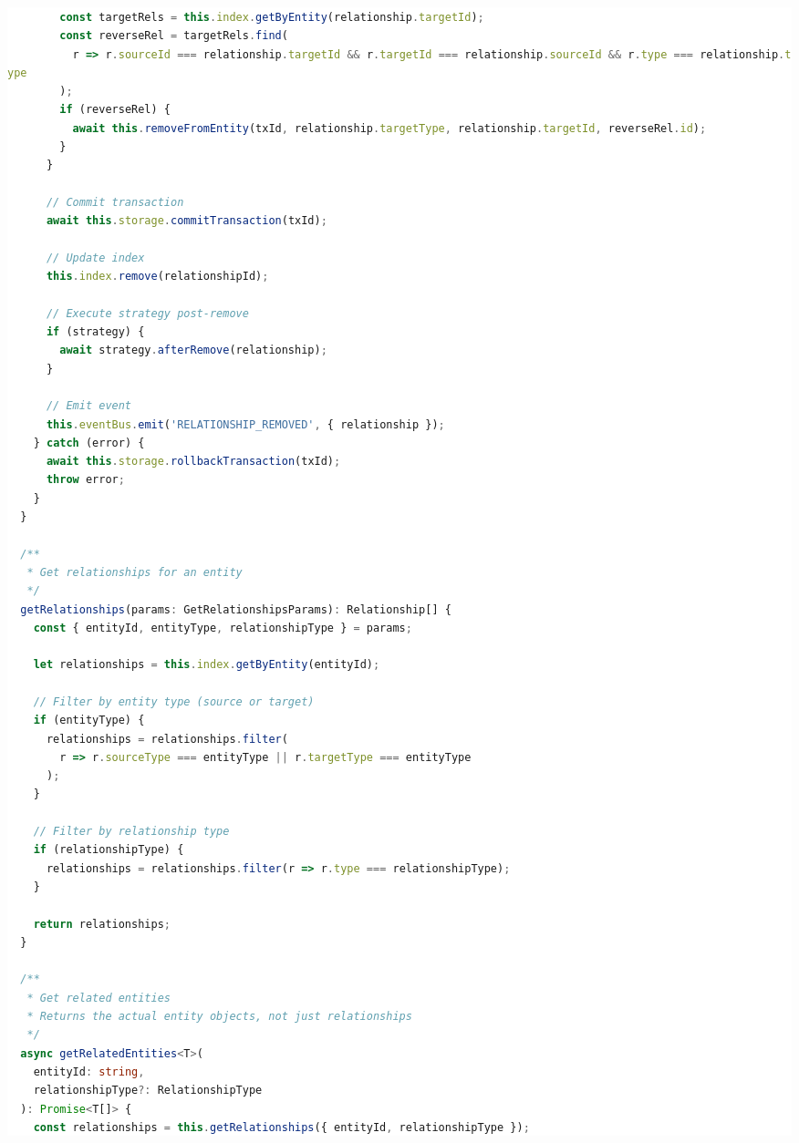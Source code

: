 ```typescript
        const targetRels = this.index.getByEntity(relationship.targetId);
        const reverseRel = targetRels.find(
          r => r.sourceId === relationship.targetId && r.targetId === relationship.sourceId && r.type === relationship.type
        );
        if (reverseRel) {
          await this.removeFromEntity(txId, relationship.targetType, relationship.targetId, reverseRel.id);
        }
      }

      // Commit transaction
      await this.storage.commitTransaction(txId);

      // Update index
      this.index.remove(relationshipId);

      // Execute strategy post-remove
      if (strategy) {
        await strategy.afterRemove(relationship);
      }

      // Emit event
      this.eventBus.emit('RELATIONSHIP_REMOVED', { relationship });
    } catch (error) {
      await this.storage.rollbackTransaction(txId);
      throw error;
    }
  }

  /**
   * Get relationships for an entity
   */
  getRelationships(params: GetRelationshipsParams): Relationship[] {
    const { entityId, entityType, relationshipType } = params;

    let relationships = this.index.getByEntity(entityId);

    // Filter by entity type (source or target)
    if (entityType) {
      relationships = relationships.filter(
        r => r.sourceType === entityType || r.targetType === entityType
      );
    }

    // Filter by relationship type
    if (relationshipType) {
      relationships = relationships.filter(r => r.type === relationshipType);
    }

    return relationships;
  }

  /**
   * Get related entities
   * Returns the actual entity objects, not just relationships
   */
  async getRelatedEntities<T>(
    entityId: string,
    relationshipType?: RelationshipType
  ): Promise<T[]> {
    const relationships = this.getRelationships({ entityId, relationshipType });

```